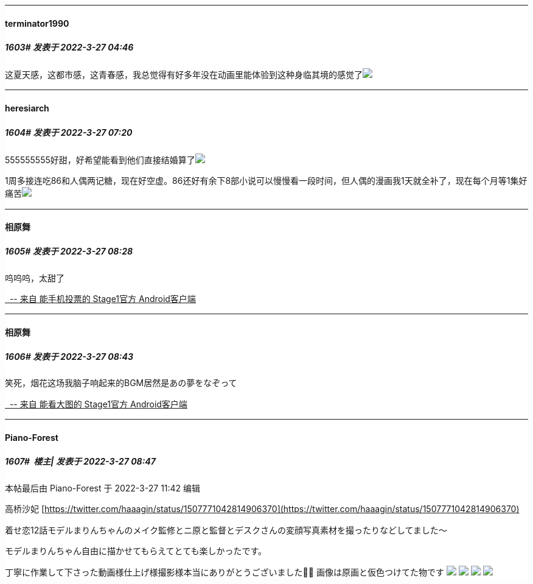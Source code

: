 *****

####  terminator1990  
##### 1603#       发表于 2022-3-27 04:46

这夏天感，这都市感，这青春感，我总觉得有好多年没在动画里能体验到这种身临其境的感觉了<img src="https://static.saraba1st.com/image/smiley/face2017/138.png" referrerpolicy="no-referrer">

*****

####  heresiarch  
##### 1604#       发表于 2022-3-27 07:20

555555555好甜，好希望能看到他们直接结婚算了<img src="https://static.saraba1st.com/image/smiley/face2017/138.png" referrerpolicy="no-referrer">

1周多接连吃86和人偶两记糖，现在好空虚。86还好有余下8部小说可以慢慢看一段时间，但人偶的漫画我1天就全补了，现在每个月等1集好痛苦<img src="https://static.saraba1st.com/image/smiley/face2017/117.png" referrerpolicy="no-referrer">

*****

####  相原舞  
##### 1605#       发表于 2022-3-27 08:28

呜呜呜，太甜了

[  -- 来自 能手机投票的 Stage1官方 Android客户端](https://www.coolapk.com/apk/140634)

*****

####  相原舞  
##### 1606#       发表于 2022-3-27 08:43

笑死，烟花这场我脑子响起来的BGM居然是あの夢をなぞって

[  -- 来自 能看大图的 Stage1官方 Android客户端](https://www.coolapk.com/apk/140634)

*****

####  Piano-Forest  
##### 1607#         楼主| 发表于 2022-3-27 08:47

 本帖最后由 Piano-Forest 于 2022-3-27 11:42 编辑 

高桥沙妃
[https://twitter.com/haaagin/status/1507771042814906370](https://twitter.com/haaagin/status/1507771042814906370)

着せ恋12話モデルまりんちゃんのメイク監修とニ原と監督とデスクさんの変顔写真素材を撮ったりなどしてました〜

モデルまりんちゃん自由に描かせてもらえてとても楽しかったです。

丁寧に作業して下さった動画様仕上げ様撮影様本当にありがとうございました🙇‍♂️ 画像は原画と仮色つけてた物です
<img src="https://p.sda1.dev/5/a4da03ceccf8f6893b6bfc85d5a7f816/20220327_084643.jpg" referrerpolicy="no-referrer">
<img src="https://p.sda1.dev/5/bd54fdc59cf5a4a07568d5a9afa9e254/20220327_084645.jpg" referrerpolicy="no-referrer">
<img src="https://p.sda1.dev/5/32b2f5740bb544b20abaa4665f2875d6/20220327_084646.jpg" referrerpolicy="no-referrer">
<img src="https://p.sda1.dev/5/dceac6596ae35fb81a6fec7cd95bf4f8/20220327_084648.jpg" referrerpolicy="no-referrer">
